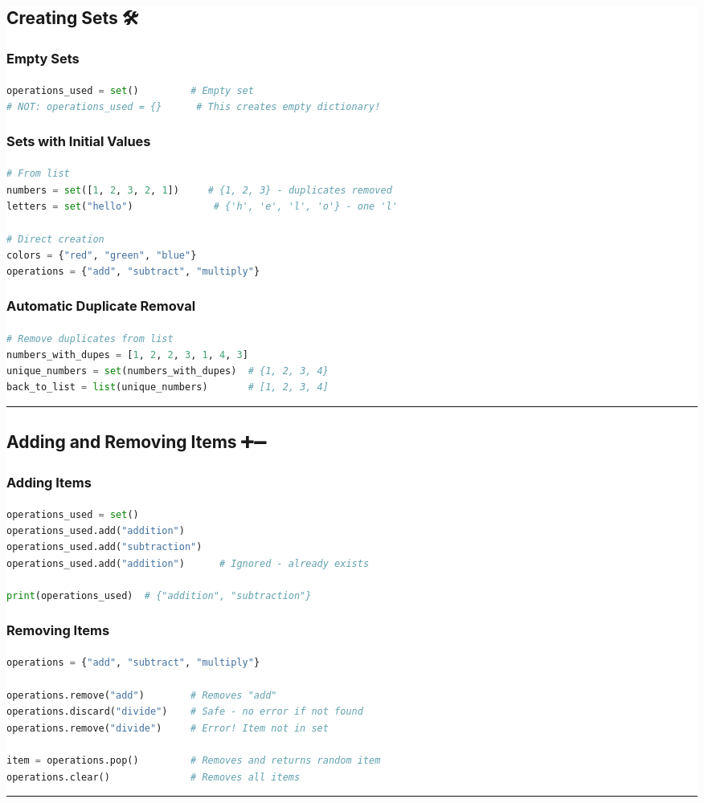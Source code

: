 
## Creating Sets 🛠️

### Empty Sets

```python
operations_used = set()         # Empty set
# NOT: operations_used = {}      # This creates empty dictionary!
```

### Sets with Initial Values

```python
# From list
numbers = set([1, 2, 3, 2, 1])     # {1, 2, 3} - duplicates removed
letters = set("hello")              # {'h', 'e', 'l', 'o'} - one 'l'

# Direct creation
colors = {"red", "green", "blue"}
operations = {"add", "subtract", "multiply"}
```

### Automatic Duplicate Removal

```python
# Remove duplicates from list
numbers_with_dupes = [1, 2, 2, 3, 1, 4, 3]
unique_numbers = set(numbers_with_dupes)  # {1, 2, 3, 4}
back_to_list = list(unique_numbers)       # [1, 2, 3, 4]
```

---

## Adding and Removing Items ➕➖

### Adding Items

```python
operations_used = set()
operations_used.add("addition")
operations_used.add("subtraction")
operations_used.add("addition")      # Ignored - already exists

print(operations_used)  # {"addition", "subtraction"}
```

### Removing Items

```python
operations = {"add", "subtract", "multiply"}

operations.remove("add")        # Removes "add"
operations.discard("divide")    # Safe - no error if not found
operations.remove("divide")     # Error! Item not in set

item = operations.pop()         # Removes and returns random item
operations.clear()              # Removes all items
```

---